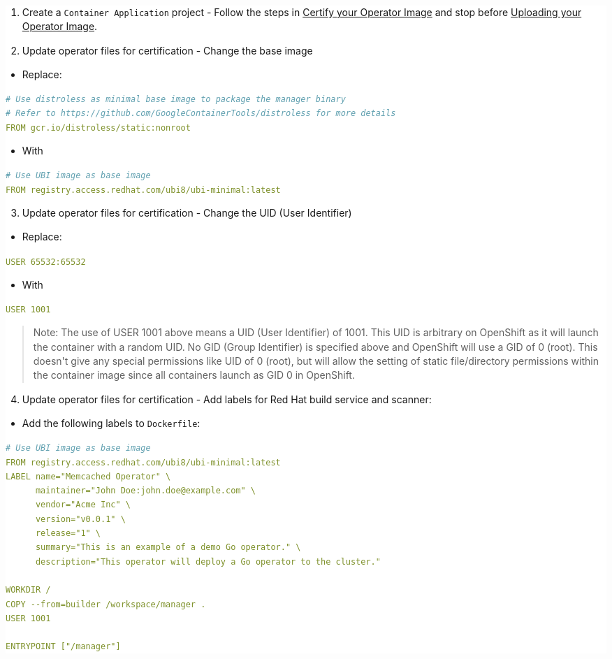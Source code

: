 1. Create a `Container Application` project - Follow the steps in [Certify your Operator Image](https://redhat-connect.gitbook.io/partner-guide-for-red-hat-openshift-and-container/certify-your-operator/creating-an-operator-project) and stop before [Uploading your Operator Image](https://redhat-connect.gitbook.io/partner-guide-for-red-hat-openshift-and-container/certify-your-operator/creating-an-operator-project/image-upload).

2. Update operator files for certification - Change the base image

- Replace:

```yaml
# Use distroless as minimal base image to package the manager binary
# Refer to https://github.com/GoogleContainerTools/distroless for more details
FROM gcr.io/distroless/static:nonroot
```

- With

```yaml
# Use UBI image as base image
FROM registry.access.redhat.com/ubi8/ubi-minimal:latest
```

3. Update operator files for certification - Change the UID (User Identifier)

- Replace:

```yaml
USER 65532:65532
```

- With

```yaml
USER 1001
```

> Note: The use of USER 1001 above means a UID (User Identifier) of 1001. This UID is arbitrary on OpenShift as it will launch the container with a random UID. No GID (Group Identifier) is specified above and OpenShift will use a GID of 0 (root). This doesn't give any special permissions like UID of 0 (root), but will allow the setting of static file/directory permissions within the container image since all containers launch as GID 0 in OpenShift.

4. Update operator files for certification - Add labels for Red Hat build service and scanner:

- Add the following labels to `Dockerfile`:

```yaml
# Use UBI image as base image
FROM registry.access.redhat.com/ubi8/ubi-minimal:latest
LABEL name="Memcached Operator" \
      maintainer="John Doe:john.doe@example.com" \
      vendor="Acme Inc" \
      version="v0.0.1" \
      release="1" \
      summary="This is an example of a demo Go operator." \
      description="This operator will deploy a Go operator to the cluster."

WORKDIR /
COPY --from=builder /workspace/manager . 
USER 1001

ENTRYPOINT ["/manager"]
```
